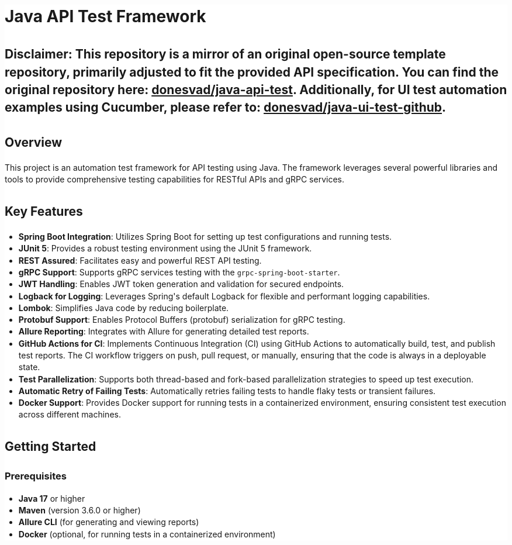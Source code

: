 # Java API Test Framework

## **Disclaimer:** This repository is a mirror of an original open-source template repository, primarily adjusted to fit the provided API specification. You can find the original repository here: [donesvad/java-api-test](https://github.com/donesvad/java-api-test). Additionally, for UI test automation examples using Cucumber, please refer to: [donesvad/java-ui-test-github](https://github.com/donesvad/java-ui-test-github).

## Overview

This project is an automation test framework for API testing using Java. The framework leverages several powerful libraries and tools to provide
comprehensive testing capabilities for RESTful APIs and gRPC services.

## Key Features

- **Spring Boot Integration**: Utilizes Spring Boot for setting up test configurations and running tests.
- **JUnit 5**: Provides a robust testing environment using the JUnit 5 framework.
- **REST Assured**: Facilitates easy and powerful REST API testing.
- **gRPC Support**: Supports gRPC services testing with the `grpc-spring-boot-starter`.
- **JWT Handling**: Enables JWT token generation and validation for secured endpoints.
- **Logback for Logging**: Leverages Spring's default Logback for flexible and performant logging capabilities.
- **Lombok**: Simplifies Java code by reducing boilerplate.
- **Protobuf Support**: Enables Protocol Buffers (protobuf) serialization for gRPC testing.
- **Allure Reporting**: Integrates with Allure for generating detailed test reports.
- **GitHub Actions for CI**: Implements Continuous Integration (CI) using GitHub Actions to automatically build, test, and publish test reports. The CI workflow
  triggers on push, pull request, or manually, ensuring that the code is always in a deployable state.
- **Test Parallelization**: Supports both thread-based and fork-based parallelization strategies to speed up test execution.
- **Automatic Retry of Failing Tests**: Automatically retries failing tests to handle flaky tests or transient failures.
- **Docker Support**: Provides Docker support for running tests in a containerized environment, ensuring consistent test execution across different machines.

## Getting Started

### Prerequisites

- **Java 17** or higher
- **Maven** (version 3.6.0 or higher)
- **Allure CLI** (for generating and viewing reports)
- **Docker** (optional, for running tests in a containerized environment)
